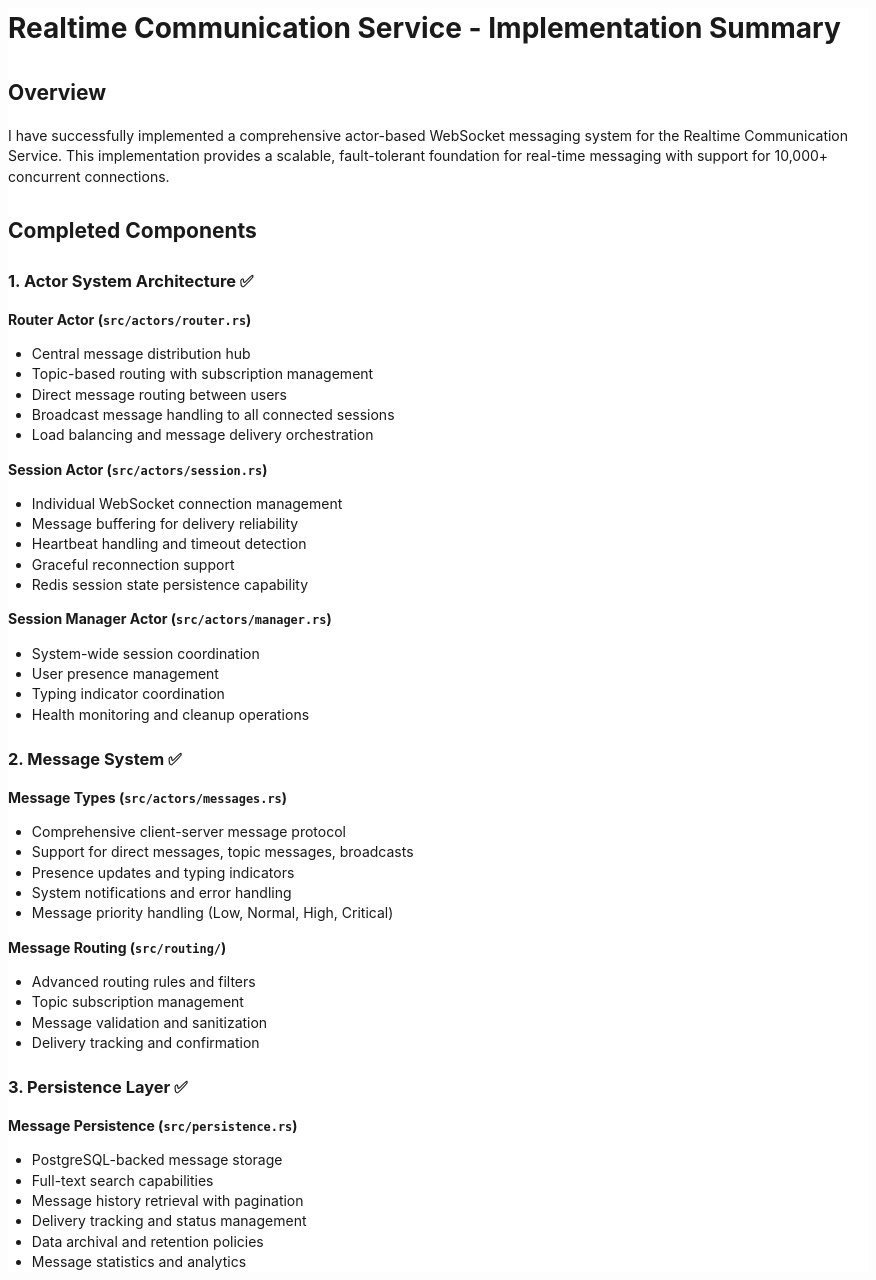 # Realtime Communication Service - Implementation Summary

## Overview

I have successfully implemented a comprehensive actor-based WebSocket messaging system for the Realtime Communication Service. This implementation provides a scalable, fault-tolerant foundation for real-time messaging with support for 10,000+ concurrent connections.

## Completed Components

### 1. Actor System Architecture ✅

**Router Actor (`src/actors/router.rs`)**
- Central message distribution hub
- Topic-based routing with subscription management
- Direct message routing between users
- Broadcast message handling to all connected sessions
- Load balancing and message delivery orchestration

**Session Actor (`src/actors/session.rs`)**
- Individual WebSocket connection management
- Message buffering for delivery reliability
- Heartbeat handling and timeout detection
- Graceful reconnection support
- Redis session state persistence capability

**Session Manager Actor (`src/actors/manager.rs`)**
- System-wide session coordination
- User presence management
- Typing indicator coordination
- Health monitoring and cleanup operations

### 2. Message System ✅

**Message Types (`src/actors/messages.rs`)**
- Comprehensive client-server message protocol
- Support for direct messages, topic messages, broadcasts
- Presence updates and typing indicators
- System notifications and error handling
- Message priority handling (Low, Normal, High, Critical)

**Message Routing (`src/routing/`)**
- Advanced routing rules and filters
- Topic subscription management
- Message validation and sanitization
- Delivery tracking and confirmation

### 3. Persistence Layer ✅

**Message Persistence (`src/persistence.rs`)**
- PostgreSQL-backed message storage
- Full-text search capabilities
- Message history retrieval with pagination
- Delivery tracking and status management
- Data archival and retention policies
- Message statistics and analytics
